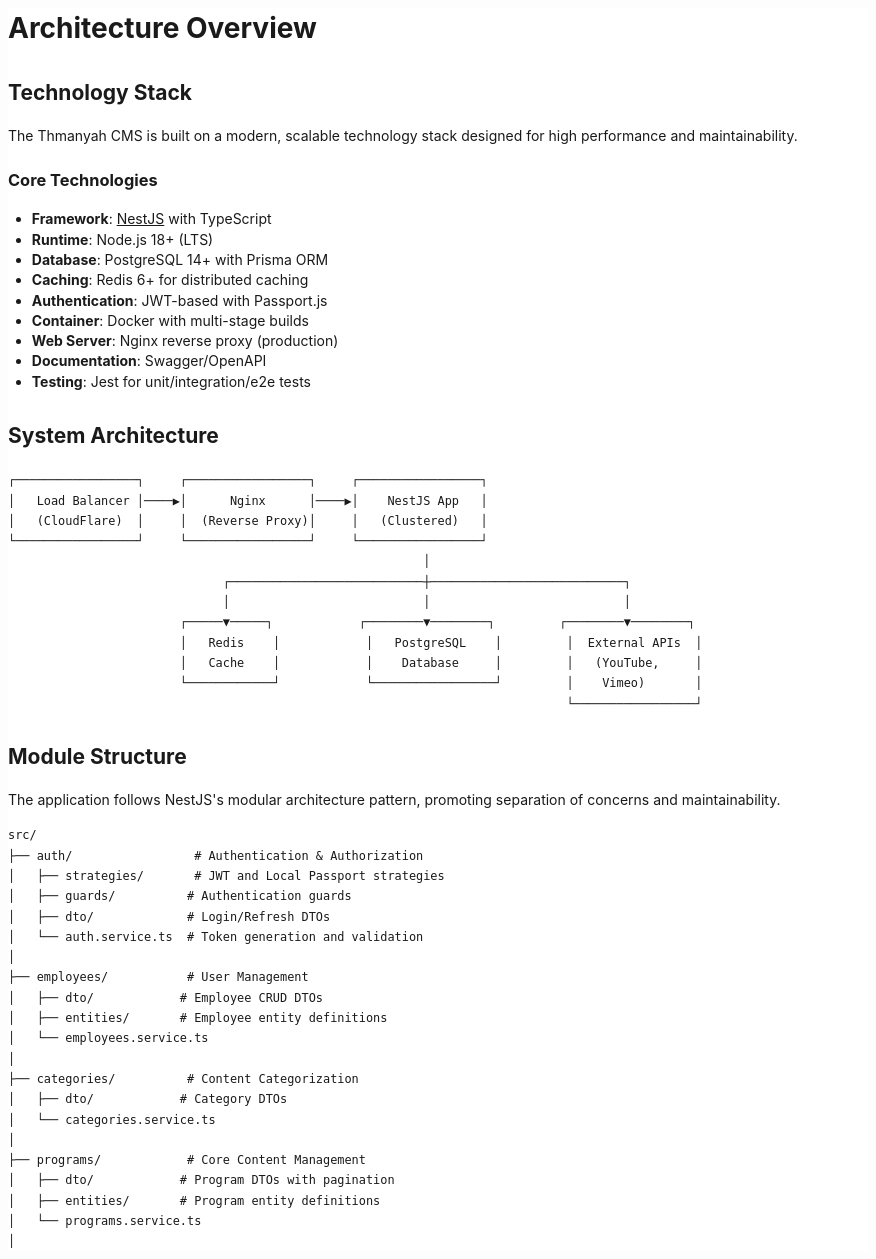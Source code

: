 # Architecture Overview

## Technology Stack

The Thmanyah CMS is built on a modern, scalable technology stack designed for high performance and maintainability.

### Core Technologies

- **Framework**: [NestJS](https://nestjs.com/) with TypeScript
- **Runtime**: Node.js 18+ (LTS)
- **Database**: PostgreSQL 14+ with Prisma ORM
- **Caching**: Redis 6+ for distributed caching
- **Authentication**: JWT-based with Passport.js
- **Container**: Docker with multi-stage builds
- **Web Server**: Nginx reverse proxy (production)
- **Documentation**: Swagger/OpenAPI
- **Testing**: Jest for unit/integration/e2e tests

## System Architecture

```
┌─────────────────┐     ┌─────────────────┐     ┌─────────────────┐
│   Load Balancer │────▶│      Nginx      │────▶│    NestJS App   │
│   (CloudFlare)  │     │  (Reverse Proxy)│     │   (Clustered)   │
└─────────────────┘     └─────────────────┘     └─────────────────┘
                                                          │
                              ┌───────────────────────────┼───────────────────────────┐
                              │                           │                           │
                        ┌─────▼─────┐            ┌────────▼────────┐         ┌────────▼────────┐
                        │   Redis    │            │   PostgreSQL    │         │  External APIs  │
                        │   Cache    │            │    Database     │         │   (YouTube,     │
                        └────────────┘            └─────────────────┘         │    Vimeo)       │
                                                                              └─────────────────┘
```

## Module Structure

The application follows NestJS's modular architecture pattern, promoting separation of concerns and maintainability.

```
src/
├── auth/                 # Authentication & Authorization
│   ├── strategies/       # JWT and Local Passport strategies
│   ├── guards/          # Authentication guards
│   ├── dto/             # Login/Refresh DTOs
│   └── auth.service.ts  # Token generation and validation
│
├── employees/           # User Management
│   ├── dto/            # Employee CRUD DTOs
│   ├── entities/       # Employee entity definitions
│   └── employees.service.ts
│
├── categories/          # Content Categorization
│   ├── dto/            # Category DTOs
│   └── categories.service.ts
│
├── programs/            # Core Content Management
│   ├── dto/            # Program DTOs with pagination
│   ├── entities/       # Program entity definitions
│   └── programs.service.ts
│
```